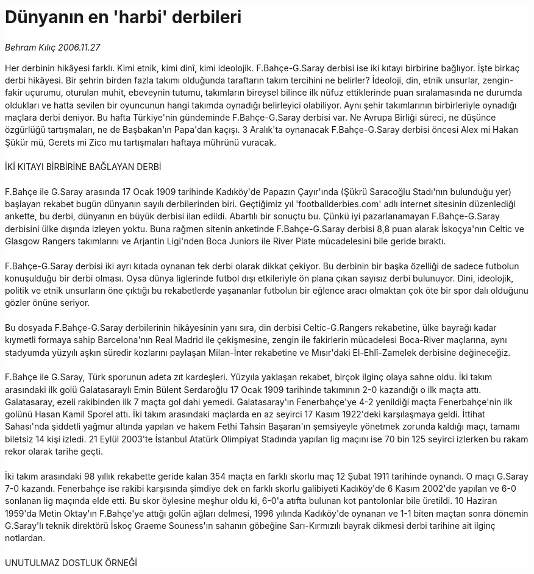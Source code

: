 # Dünyanın en 'harbi' derbileri

*Behram Kılıç 2006.11.27*

<font class="agenda2NewsSpot">
 Her derbinin hikâyesi farklı. Kimi etnik, kimi dinî, kimi ideolojik. F.Bahçe-G.Saray derbisi ise iki kıtayı birbirine bağlıyor. İşte birkaç derbi hikâyesi.
</font>
<font class="newsDetail">
 Bir şehrin birden fazla takımı olduğunda taraftarın takım tercihini ne belirler? İdeoloji, din, etnik unsurlar, zengin-fakir uçurumu, oturulan muhit, ebeveynin tutumu, takımların bireysel bilince ilk nüfuz ettiklerinde puan sıralamasında ne durumda oldukları ve hatta sevilen bir oyuncunun hangi takımda oynadığı belirleyici olabiliyor. Aynı şehir takımlarının birbirleriyle oynadığı maçlara derbi deniyor. Bu hafta Türkiye'nin gündeminde F.Bahçe-G.Saray derbisi var. Ne Avrupa Birliği süreci, ne düşünce özgürlüğü tartışmaları, ne de Başbakan'ın Papa'dan kaçışı. 3 Aralık'ta oynanacak F.Bahçe-G.Saray derbisi öncesi Alex mi Hakan Şükür mü, Gerets mi Zico mu tartışmaları haftaya mührünü vuracak.
 <br/>
 <br/>
 İKİ KITAYI BİRBİRİNE BAĞLAYAN DERBİ
 <br/>
 <br/>
 F.Bahçe ile G.Saray arasında 17 Ocak 1909 tarihinde Kadıköy'de Papazın Çayır'ında (Şükrü Saracoğlu Stadı'nın bulunduğu yer) başlayan rekabet bugün dünyanın sayılı derbilerinden biri. Geçtiğimiz yıl 'footballderbies.com' adlı internet sitesinin düzenlediği ankette, bu derbi, dünyanın en büyük derbisi ilan edildi. Abartılı bir sonuçtu bu. Çünkü iyi pazarlanamayan F.Bahçe-G.Saray derbisini ülke dışında izleyen yoktu. Buna rağmen sitenin anketinde F.Bahçe-G.Saray derbisi 8,8 puan alarak İskoçya'nın Celtic ve Glasgow Rangers takımlarını ve Arjantin Ligi'nden Boca Juniors ile River Plate mücadelesini bile geride bıraktı.
 <br/>
 <br/>
 F.Bahçe-G.Saray derbisi iki ayrı kıtada oynanan tek derbi olarak dikkat çekiyor. Bu derbinin bir başka özelliği de sadece futbolun konuşulduğu bir derbi olması. Oysa dünya liglerinde futbol dışı etkileriyle ön plana çıkan sayısız derbi bulunuyor. Dini, ideolojik, politik ve etnik unsurların öne çıktığı bu rekabetlerde yaşananlar futbolun bir eğlence aracı olmaktan çok öte bir spor dalı olduğunu gözler önüne seriyor.
 <br/>
 <br/>
 Bu dosyada F.Bahçe-G.Saray derbilerinin hikâyesinin yanı sıra, din derbisi Celtic-G.Rangers rekabetine, ülke bayrağı kadar kıymetli formaya sahip Barcelona'nın Real Madrid ile çekişmesine, zengin ile fakirlerin mücadelesi Boca-River maçlarına, aynı stadyumda yüzyılı aşkın süredir kozlarını paylaşan Milan-İnter rekabetine ve Mısır'daki El-Ehlî-Zamelek derbisine değineceğiz.
 <br/>
 <br/>
 F.Bahçe ile G.Saray, Türk sporunun adeta zıt kardeşleri. Yüzyıla yaklaşan rekabet, birçok ilginç olaya sahne oldu. İki takım arasındaki ilk golü Galatasaraylı Emin Bülent Serdaroğlu 17 Ocak 1909 tarihinde takımının 2-0 kazandığı o ilk maçta attı. Galatasaray, ezeli rakibinden ilk 7 maçta gol dahi yemedi. Galatasaray'ın Fenerbahçe'ye 4-2 yenildiği maçta Fenerbahçe'nin ilk golünü Hasan Kamil Sporel attı. İki takım arasındaki maçlarda en az seyirci 17 Kasım 1922'deki karşılaşmaya geldi. İttihat Sahası'nda şiddetli yağmur altında yapılan ve hakem Fethi Tahsin Başaran'ın şemsiyeyle yönetmek zorunda kaldığı maçı, tamamı biletsiz 14 kişi izledi. 21 Eylül 2003'te İstanbul Atatürk Olimpiyat Stadında yapılan lig maçını ise 70 bin 125 seyirci izlerken bu rakam rekor olarak tarihe geçti.
 <br/>
 <br/>
 İki takım arasındaki 98 yıllık rekabette geride kalan 354 maçta en farklı skorlu maç 12 Şubat 1911 tarihinde oynandı. O maçı G.Saray 7-0 kazandı. Fenerbahçe ise rakibi karşısında şimdiye dek en farklı skorlu galibiyeti Kadıköy'de 6 Kasım 2002'de yapılan ve 6-0 sonlanan lig maçında elde etti. Bu skor öylesine meşhur oldu ki, 6-0'a atıfta bulunan kot pantolonlar bile üretildi. 10 Haziran 1959'da Metin Oktay'ın F.Bahçe'ye attığı golün ağları delmesi, 1996 yılında Kadıköy'de oynanan ve 1-1 biten maçtan sonra dönemin G.Saray'lı teknik direktörü İskoç Graeme Souness'ın sahanın göbeğine Sarı-Kırmızılı bayrak dikmesi derbi tarihine ait ilginç notlardan.
 <br/>
 <br/>
 UNUTULMAZ DOSTLUK ÖRNEĞİ